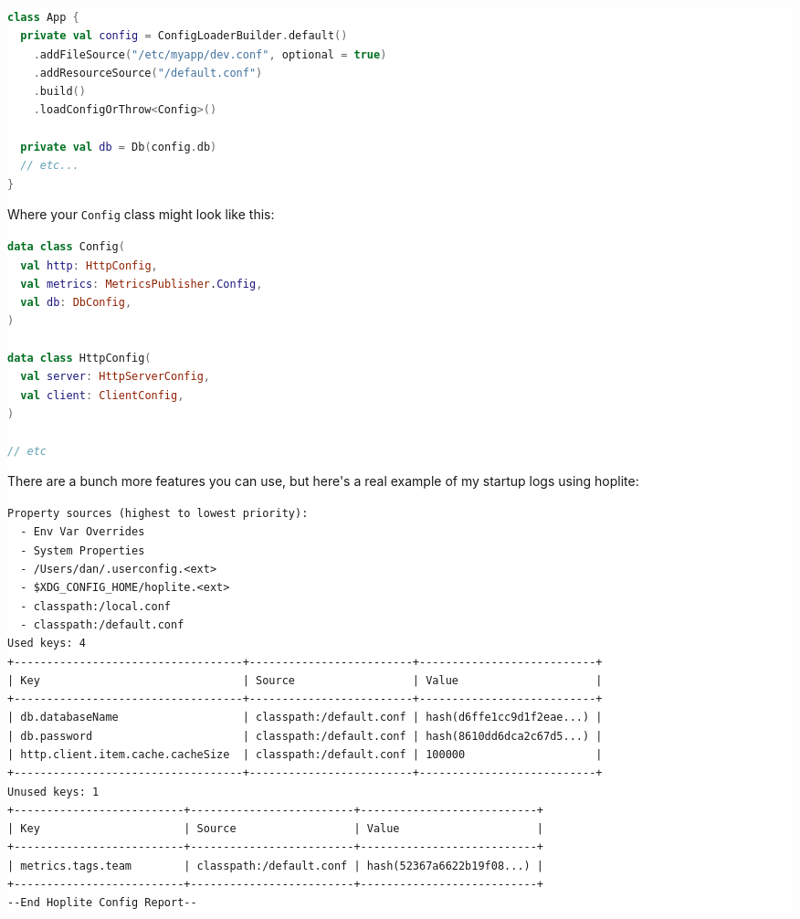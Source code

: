 ```kotlin
class App {
  private val config = ConfigLoaderBuilder.default()
    .addFileSource("/etc/myapp/dev.conf", optional = true)
    .addResourceSource("/default.conf")
    .build()
    .loadConfigOrThrow<Config>()

  private val db = Db(config.db)
  // etc...
}
```

Where your `Config` class might look like this:

```kotlin
data class Config(
  val http: HttpConfig,
  val metrics: MetricsPublisher.Config,
  val db: DbConfig,
)

data class HttpConfig(
  val server: HttpServerConfig,
  val client: ClientConfig,
)

// etc
```

There are a bunch more features you can use, but here's a real example of my startup logs using hoplite:

```shell
Property sources (highest to lowest priority):
  - Env Var Overrides
  - System Properties
  - /Users/dan/.userconfig.<ext>
  - $XDG_CONFIG_HOME/hoplite.<ext>
  - classpath:/local.conf
  - classpath:/default.conf
Used keys: 4
+-----------------------------------+-------------------------+---------------------------+
| Key                               | Source                  | Value                     |
+-----------------------------------+-------------------------+---------------------------+
| db.databaseName                   | classpath:/default.conf | hash(d6ffe1cc9d1f2eae...) |
| db.password                       | classpath:/default.conf | hash(8610dd6dca2c67d5...) |
| http.client.item.cache.cacheSize  | classpath:/default.conf | 100000                    |
+-----------------------------------+-------------------------+---------------------------+
Unused keys: 1
+--------------------------+-------------------------+---------------------------+
| Key                      | Source                  | Value                     |
+--------------------------+-------------------------+---------------------------+
| metrics.tags.team        | classpath:/default.conf | hash(52367a6622b19f08...) |
+--------------------------+-------------------------+---------------------------+
--End Hoplite Config Report--
```

